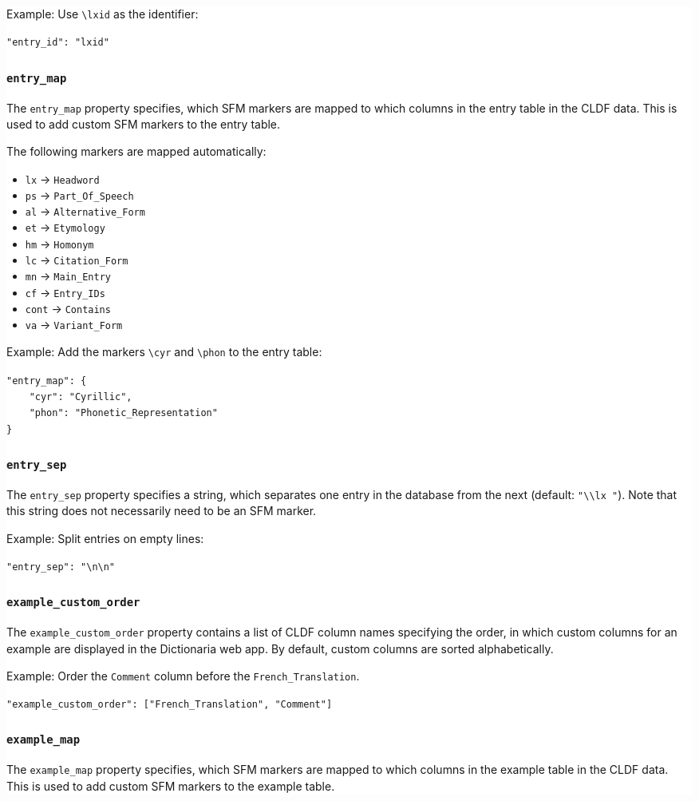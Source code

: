 Example:  Use `\lxid` as the identifier:

    "entry_id": "lxid"

### `entry_map`

The `entry_map` property specifies, which SFM markers are mapped to which
columns in the entry table in the CLDF data.  This is used to add custom SFM
markers to the entry table.

The following markers are mapped automatically:

 * `lx` → `Headword`
 * `ps` → `Part_Of_Speech`
 * `al` → `Alternative_Form`
 * `et` → `Etymology`
 * `hm` → `Homonym`
 * `lc` → `Citation_Form`
 * `mn` → `Main_Entry`
 * `cf` → `Entry_IDs`
 * `cont` → `Contains`
 * `va` → `Variant_Form`

Example:  Add the markers `\cyr` and `\phon` to the entry table:

    "entry_map": {
        "cyr": "Cyrillic",
        "phon": "Phonetic_Representation"
    }

### `entry_sep`

The `entry_sep` property specifies a string, which separates one entry in the
database from the next (default: `"\\lx "`).  Note that this string does not
necessarily need to be an SFM marker.

Example:  Split entries on empty lines:

    "entry_sep": "\n\n"

### `example_custom_order`

The `example_custom_order` property contains a list of CLDF column names
specifying the order, in which custom columns for an example are displayed in
the Dictionaria web app.  By default, custom columns are sorted alphabetically.

Example:  Order the `Comment` column before the `French_Translation`.

    "example_custom_order": ["French_Translation", "Comment"]

### `example_map`

The `example_map` property specifies, which SFM markers are mapped to which
columns in the example table in the CLDF data.  This is used to add custom SFM
markers to the example table.


[md-link]: https://daringfireball.net/projects/markdown/syntax#link
[regex]: https://docs.python.org/3/howto/regex.html